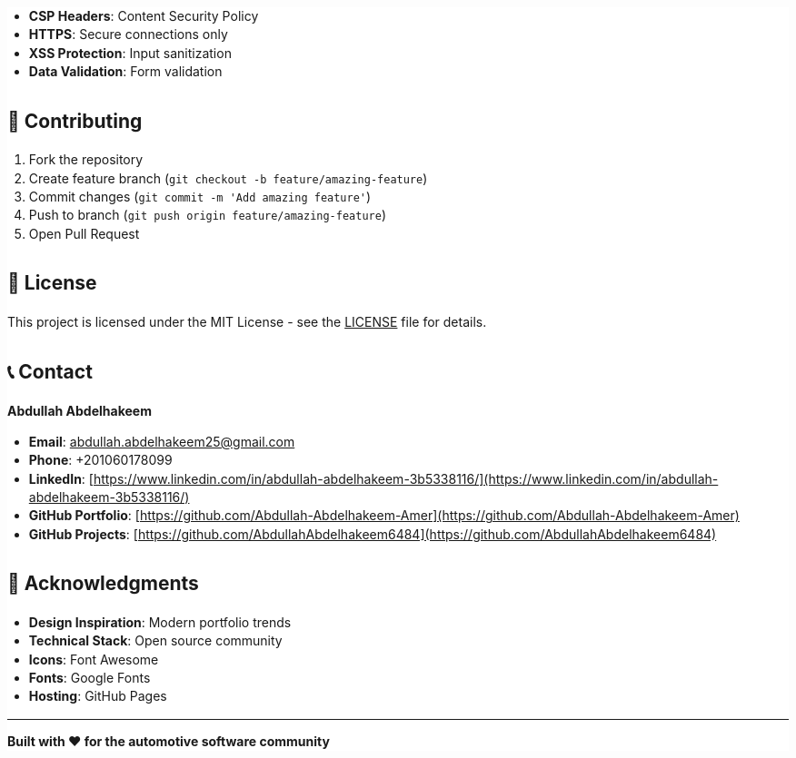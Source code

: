 - **CSP Headers**: Content Security Policy
- **HTTPS**: Secure connections only
- **XSS Protection**: Input sanitization
- **Data Validation**: Form validation

## 🤝 Contributing

1. Fork the repository
2. Create feature branch (`git checkout -b feature/amazing-feature`)
3. Commit changes (`git commit -m 'Add amazing feature'`)
4. Push to branch (`git push origin feature/amazing-feature`)
5. Open Pull Request

## 📄 License

This project is licensed under the MIT License - see the [LICENSE](LICENSE) file for details.

## 📞 Contact

**Abdullah Abdelhakeem**
- **Email**: abdullah.abdelhakeem25@gmail.com
- **Phone**: +201060178099
- **LinkedIn**: [https://www.linkedin.com/in/abdullah-abdelhakeem-3b5338116/](https://www.linkedin.com/in/abdullah-abdelhakeem-3b5338116/)
- **GitHub Portfolio**: [https://github.com/Abdullah-Abdelhakeem-Amer](https://github.com/Abdullah-Abdelhakeem-Amer)
- **GitHub Projects**: [https://github.com/AbdullahAbdelhakeem6484](https://github.com/AbdullahAbdelhakeem6484)

## 🙏 Acknowledgments

- **Design Inspiration**: Modern portfolio trends
- **Technical Stack**: Open source community
- **Icons**: Font Awesome
- **Fonts**: Google Fonts
- **Hosting**: GitHub Pages

---

**Built with ❤️ for the automotive software community** 
